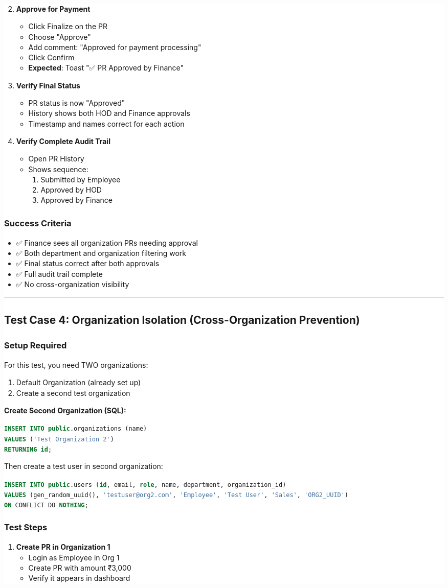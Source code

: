 2. **Approve for Payment**
   - Click Finalize on the PR
   - Choose "Approve"
   - Add comment: "Approved for payment processing"
   - Click Confirm
   - **Expected**: Toast "✅ PR Approved by Finance"

3. **Verify Final Status**
   - PR status is now "Approved"
   - History shows both HOD and Finance approvals
   - Timestamp and names correct for each action

4. **Verify Complete Audit Trail**
   - Open PR History
   - Shows sequence:
     1. Submitted by Employee
     2. Approved by HOD
     3. Approved by Finance

### Success Criteria
- ✅ Finance sees all organization PRs needing approval
- ✅ Both department and organization filtering work
- ✅ Final status correct after both approvals
- ✅ Full audit trail complete
- ✅ No cross-organization visibility

---

## Test Case 4: Organization Isolation (Cross-Organization Prevention)

### Setup Required
For this test, you need TWO organizations:
1. Default Organization (already set up)
2. Create a second test organization

**Create Second Organization (SQL):**
```sql
INSERT INTO public.organizations (name) 
VALUES ('Test Organization 2') 
RETURNING id;
```

Then create a test user in second organization:
```sql
INSERT INTO public.users (id, email, role, name, department, organization_id)
VALUES (gen_random_uuid(), 'testuser@org2.com', 'Employee', 'Test User', 'Sales', 'ORG2_UUID')
ON CONFLICT DO NOTHING;
```

### Test Steps

1. **Create PR in Organization 1**
   - Login as Employee in Org 1
   - Create PR with amount ₹3,000
   - Verify it appears in dashboard
